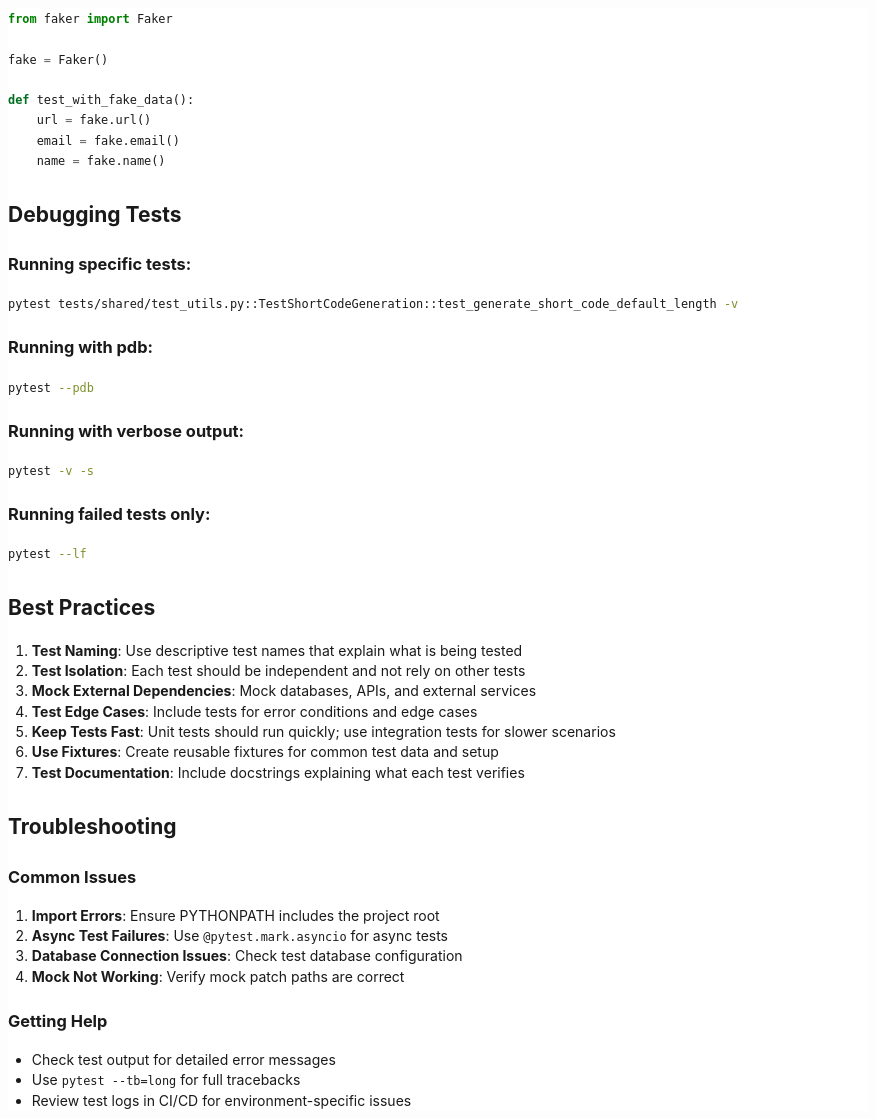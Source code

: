 ```python
from faker import Faker

fake = Faker()

def test_with_fake_data():
    url = fake.url()
    email = fake.email()
    name = fake.name()
```

## Debugging Tests

### Running specific tests:
```bash
pytest tests/shared/test_utils.py::TestShortCodeGeneration::test_generate_short_code_default_length -v
```

### Running with pdb:
```bash
pytest --pdb
```

### Running with verbose output:
```bash
pytest -v -s
```

### Running failed tests only:
```bash
pytest --lf
```

## Best Practices

1. **Test Naming**: Use descriptive test names that explain what is being tested
2. **Test Isolation**: Each test should be independent and not rely on other tests
3. **Mock External Dependencies**: Mock databases, APIs, and external services
4. **Test Edge Cases**: Include tests for error conditions and edge cases
5. **Keep Tests Fast**: Unit tests should run quickly; use integration tests for slower scenarios
6. **Use Fixtures**: Create reusable fixtures for common test data and setup
7. **Test Documentation**: Include docstrings explaining what each test verifies

## Troubleshooting

### Common Issues

1. **Import Errors**: Ensure PYTHONPATH includes the project root
2. **Async Test Failures**: Use `@pytest.mark.asyncio` for async tests
3. **Database Connection Issues**: Check test database configuration
4. **Mock Not Working**: Verify mock patch paths are correct

### Getting Help

- Check test output for detailed error messages
- Use `pytest --tb=long` for full tracebacks
- Review test logs in CI/CD for environment-specific issues
